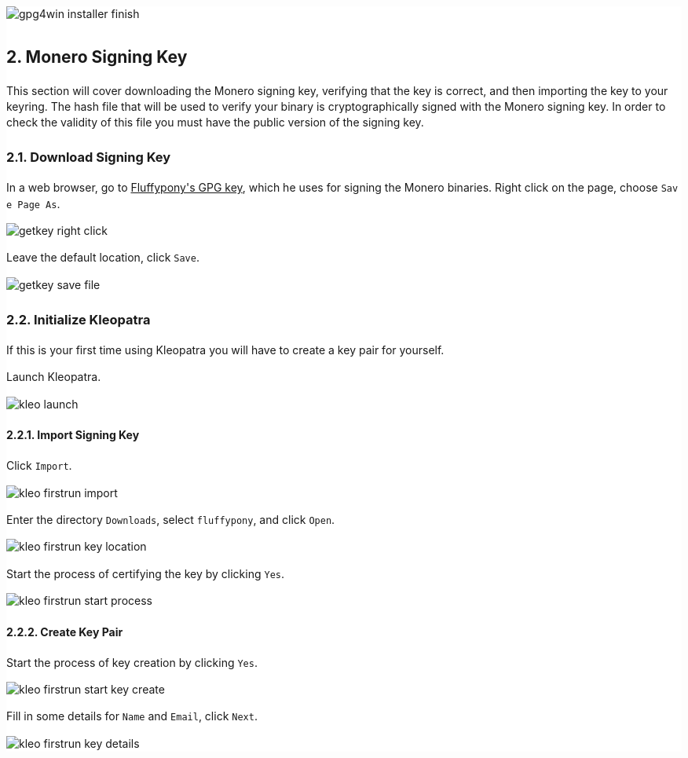![gpg4win installer finish](png/verify_binary_windows_beginner/verify-win_gpg4win-install-finish.png)

## 2. Monero Signing Key

This section will cover downloading the Monero signing key, verifying that the key is correct, and then importing the key to your keyring. The hash file that will be used to verify your binary is cryptographically signed with the Monero signing key. In order to check the validity of this file you must have the public version of the signing key.

### 2.1. Download Signing Key

In a web browser, go to [Fluffypony's GPG key](https://raw.githubusercontent.com/byterubpay/monero/master/utils/gpg_keys/fluffypony.asc), which he uses for signing the Monero binaries. Right click on the page, choose `Save Page As`.

![getkey right click](png/verify_binary_windows_beginner/verify-win_getkey-rightclick.png)

Leave the default location, click `Save`.

![getkey save file](png/verify_binary_windows_beginner/verify-win_getkey-savefilename.png)

### 2.2. Initialize Kleopatra

If this is your first time using Kleopatra you will have to create a key pair for yourself.

Launch Kleopatra.

![kleo launch](png/verify_binary_windows_beginner/verify-win_kleopatra-launch.png)

#### 2.2.1. Import Signing Key

Click `Import`.

![kleo firstrun import](png/verify_binary_windows_beginner/verify-win_kleopatra-firstrun-importkey.png)

Enter the directory `Downloads`, select `fluffypony`, and click `Open`.

![kleo firstrun key location](png/verify_binary_windows_beginner/verify-win_kleopatra-firstrun-import-location.png)

Start the process of certifying the key by clicking `Yes`.

![kleo firstrun start process](png/verify_binary_windows_beginner/verify-win_kleopatra-firstrun-startverifyprocess.png)

#### 2.2.2. Create Key Pair

Start the process of key creation by clicking `Yes`.

![kleo firstrun start key create](png/verify_binary_windows_beginner/verify-win_kleopatra-firstrun-createkeysnow.png)

Fill in some details for `Name` and `Email`, click `Next`.

![kleo firstrun key details](png/verify_binary_windows_beginner/verify-win_kleopatra-firstrun-createkeydetails.png)
